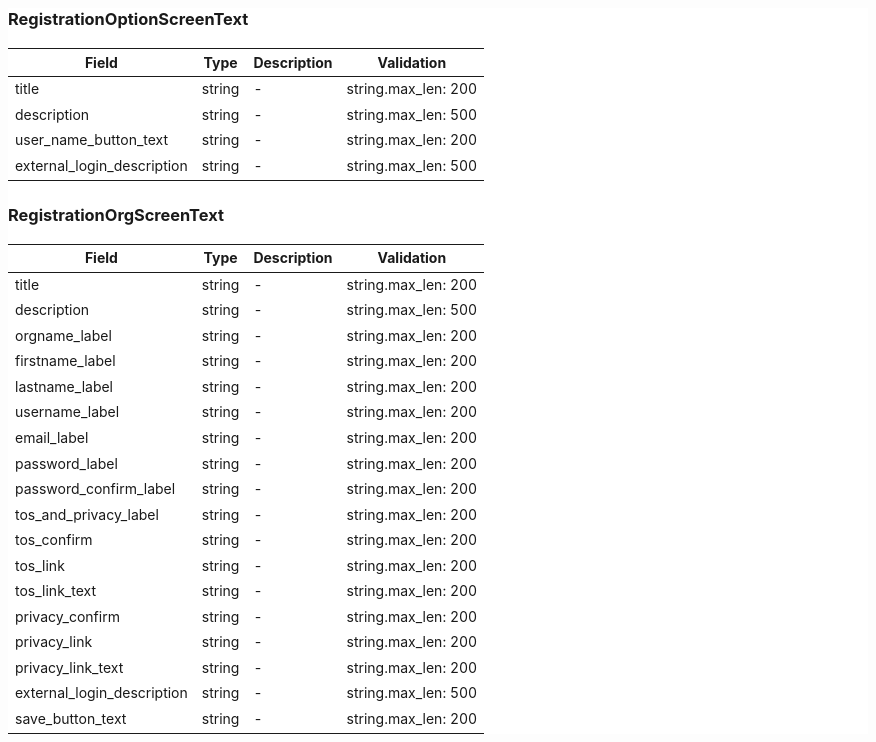 


### RegistrationOptionScreenText



| Field | Type | Description | Validation |
| ----- | ---- | ----------- | ----------- |
| title |  string | - | string.max_len: 200<br />  |
| description |  string | - | string.max_len: 500<br />  |
| user_name_button_text |  string | - | string.max_len: 200<br />  |
| external_login_description |  string | - | string.max_len: 500<br />  |




### RegistrationOrgScreenText



| Field | Type | Description | Validation |
| ----- | ---- | ----------- | ----------- |
| title |  string | - | string.max_len: 200<br />  |
| description |  string | - | string.max_len: 500<br />  |
| orgname_label |  string | - | string.max_len: 200<br />  |
| firstname_label |  string | - | string.max_len: 200<br />  |
| lastname_label |  string | - | string.max_len: 200<br />  |
| username_label |  string | - | string.max_len: 200<br />  |
| email_label |  string | - | string.max_len: 200<br />  |
| password_label |  string | - | string.max_len: 200<br />  |
| password_confirm_label |  string | - | string.max_len: 200<br />  |
| tos_and_privacy_label |  string | - | string.max_len: 200<br />  |
| tos_confirm |  string | - | string.max_len: 200<br />  |
| tos_link |  string | - | string.max_len: 200<br />  |
| tos_link_text |  string | - | string.max_len: 200<br />  |
| privacy_confirm |  string | - | string.max_len: 200<br />  |
| privacy_link |  string | - | string.max_len: 200<br />  |
| privacy_link_text |  string | - | string.max_len: 200<br />  |
| external_login_description |  string | - | string.max_len: 500<br />  |
| save_button_text |  string | - | string.max_len: 200<br />  |

